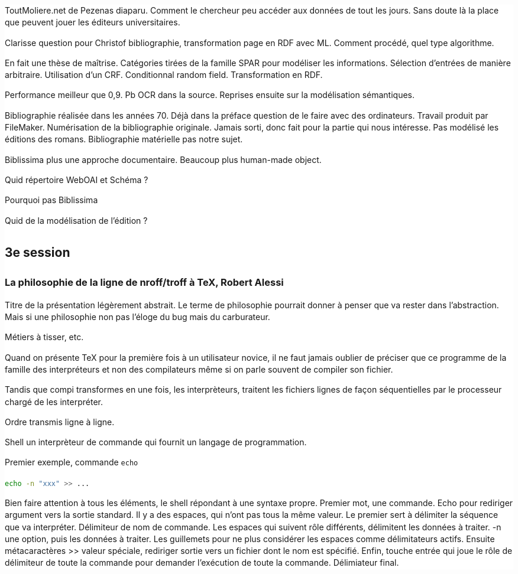 ToutMoliere.net de Pezenas diaparu. Comment le chercheur peu accéder aux données de tout les jours. Sans doute là la place que peuvent jouer les éditeurs universitaires.

Clarisse question pour Christof bibliographie, transformation page en RDF avec ML. Comment procédé, quel type algorithme. 

En fait une thèse de maîtrise. Catégories tirées de la famille SPAR pour modéliser les informations. Sélection d’entrées de manière arbitraire. Utilisation d’un CRF. Conditionnal random field. Transformation en RDF.

Performance meilleur que 0,9. Pb OCR dans la source. Reprises ensuite sur la modélisation sémantiques. 

Bibliographie réalisée dans les années 70. Déjà dans la préface question de le faire avec des ordinateurs. Travail produit par FileMaker. Numérisation de la bibliographie originale. Jamais sorti, donc fait pour la partie qui nous intéresse. Pas modélisé les éditions des romans. Bibliographie matérielle pas notre sujet.

Biblissima plus une approche documentaire. Beaucoup plus human-made object.

Quid répertoire WebOAI et Schéma ?

Pourquoi pas Biblissima

Quid de la modélisation de l’édition ?

## 3e session

### La philosophie de la ligne de nroff/troff à TeX, Robert Alessi

Titre de la présentation légèrement abstrait. Le terme de philosophie pourrait donner à penser que va rester dans l’abstraction. Mais si une philosophie non pas l’éloge du bug mais du carburateur.

Métiers à tisser, etc.

Quand on présente TeX pour la première fois à un utilisateur novice, il ne faut jamais oublier de préciser que ce programme de la famille des interpréteurs et non des compilateurs même si on parle souvent de compiler son fichier.

Tandis que compi transformes en une fois, les interprèteurs, traitent les fichiers lignes de façon séquentielles par le processeur chargé de les interpréter.

Ordre transmis ligne à ligne.

Shell un interprèteur de commande qui fournit un langage de programmation.

Premier exemple, commande `echo`

```bash
echo -n "xxx" >> ...
```

Bien faire attention à tous les éléments, le shell répondant à une syntaxe propre. Premier mot, une commande. Echo pour rediriger argument vers la sortie standard. Il y a des espaces, qui n’ont pas tous la même valeur. Le premier sert à délimiter la séquence que va interpréter. Délimiteur de nom de commande. Les espaces qui suivent rôle différents, délimitent les données à traiter. -n une option, puis les données à traiter. Les guillemets pour ne plus considérer les espaces comme délimitateurs actifs. Ensuite métacaractères >> valeur spéciale, rediriger sortie vers un fichier dont le nom est spécifié. Enfin, touche entrée qui joue le rôle de délimiteur de toute la commande pour demander l’exécution de toute la commande. Délimiateur final.
